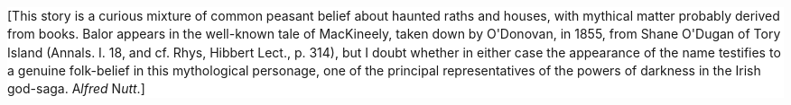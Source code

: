 
[This story is a curious mixture of common peasant belief about haunted raths and houses, with mythical matter probably derived from books. Balor appears in the well-known tale of MacKineely, taken down by O'Donovan, in
1855, from Shane O'Dugan of Tory Island (Annals. I. 18, and cf. Rhys, Hibbert Lect., p. 314), but I doubt whether in either case the appearance of the name testifies to a genuine folk-belief in this mythological personage, one of the principal representatives of the powers of darkness in the Irish god-saga. A*lfred* N*utt*.]












